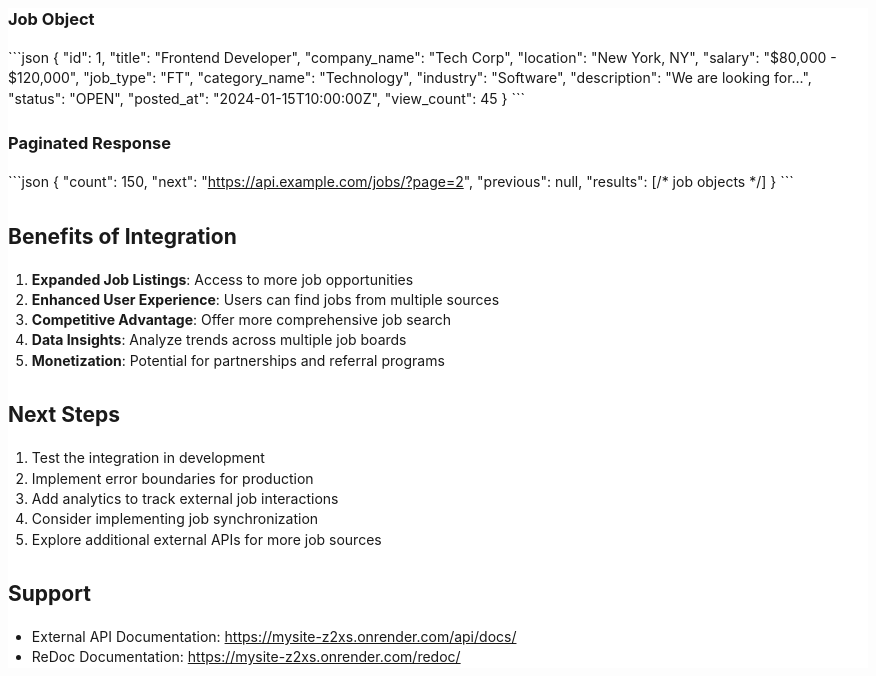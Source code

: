 ### Job Object
\`\`\`json
{
  "id": 1,
  "title": "Frontend Developer",
  "company_name": "Tech Corp",
  "location": "New York, NY",
  "salary": "$80,000 - $120,000",
  "job_type": "FT",
  "category_name": "Technology",
  "industry": "Software",
  "description": "We are looking for...",
  "status": "OPEN",
  "posted_at": "2024-01-15T10:00:00Z",
  "view_count": 45
}
\`\`\`

### Paginated Response
\`\`\`json
{
  "count": 150,
  "next": "https://api.example.com/jobs/?page=2",
  "previous": null,
  "results": [/* job objects */]
}
\`\`\`

## Benefits of Integration

1. **Expanded Job Listings**: Access to more job opportunities
2. **Enhanced User Experience**: Users can find jobs from multiple sources
3. **Competitive Advantage**: Offer more comprehensive job search
4. **Data Insights**: Analyze trends across multiple job boards
5. **Monetization**: Potential for partnerships and referral programs

## Next Steps

1. Test the integration in development
2. Implement error boundaries for production
3. Add analytics to track external job interactions
4. Consider implementing job synchronization
5. Explore additional external APIs for more job sources

## Support

- External API Documentation: https://mysite-z2xs.onrender.com/api/docs/
- ReDoc Documentation: https://mysite-z2xs.onrender.com/redoc/
